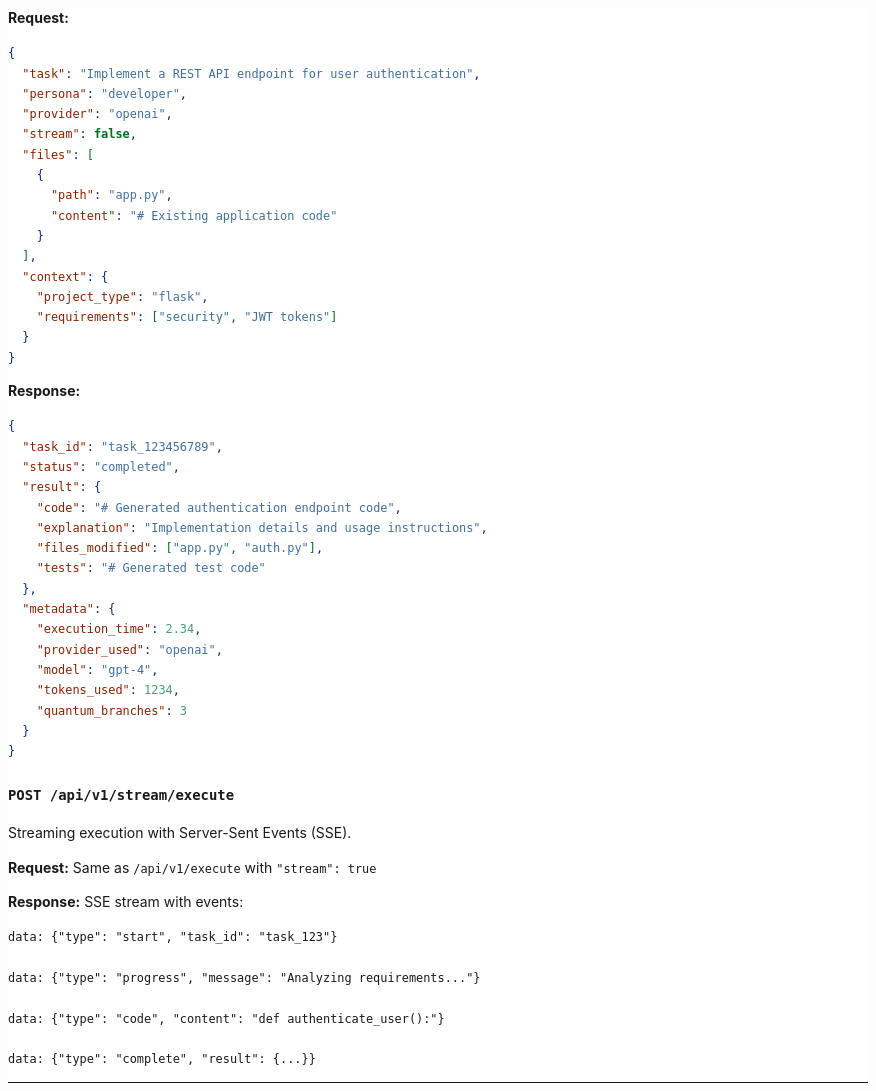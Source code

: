 **Request:**
```json
{
  "task": "Implement a REST API endpoint for user authentication",
  "persona": "developer",
  "provider": "openai",
  "stream": false,
  "files": [
    {
      "path": "app.py",
      "content": "# Existing application code"
    }
  ],
  "context": {
    "project_type": "flask",
    "requirements": ["security", "JWT tokens"]
  }
}
```

**Response:**
```json
{
  "task_id": "task_123456789",
  "status": "completed",
  "result": {
    "code": "# Generated authentication endpoint code",
    "explanation": "Implementation details and usage instructions",
    "files_modified": ["app.py", "auth.py"],
    "tests": "# Generated test code"
  },
  "metadata": {
    "execution_time": 2.34,
    "provider_used": "openai",
    "model": "gpt-4",
    "tokens_used": 1234,
    "quantum_branches": 3
  }
}
```

### `POST /api/v1/stream/execute`
Streaming execution with Server-Sent Events (SSE).

**Request:** Same as `/api/v1/execute` with `"stream": true`

**Response:** SSE stream with events:
```text
data: {"type": "start", "task_id": "task_123"}

data: {"type": "progress", "message": "Analyzing requirements..."}

data: {"type": "code", "content": "def authenticate_user():"}

data: {"type": "complete", "result": {...}}
```

---
